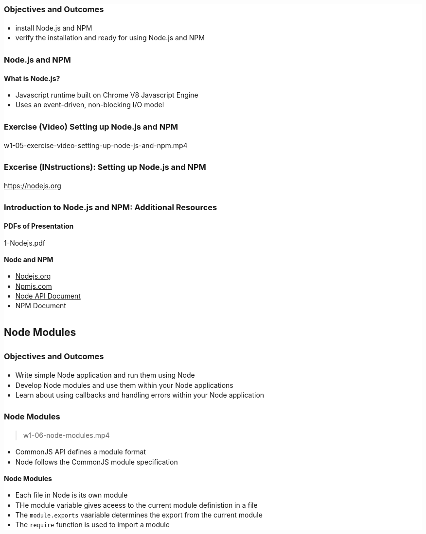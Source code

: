 ### Objectives and Outcomes

- install Node.js and NPM
- verify the installation and ready for using Node.js and NPM

### Node.js and NPM

**What is Node.js?**

- Javascript runtime built on Chrome V8 Javascript Engine
- Uses an event-driven, non-blocking I/O model

### Exercise (Video) Setting up Node.js and NPM

w1-05-exercise-video-setting-up-node-js-and-npm.mp4

### Excerise (INstructions): Setting up Node.js and NPM

<https://nodejs.org>

### Introduction to Node.js and NPM: Additional Resources

**PDFs of Presentation**

1-Nodejs.pdf

**Node and NPM**

- [Nodejs.org](https://nodejs.org/)
- [Npmjs.com](https://www.npmjs.com/)
- [Node API Document](https://nodejs.org/api/)
- [NPM Document](https://docs.npmjs.com/)

## Node Modules

### Objectives and Outcomes

- Write simple Node application and run them using Node
- Develop Node modules and use them within your Node applications
- Learn about using callbacks and handling errors within your Node application

### Node Modules

> w1-06-node-modules.mp4

- CommonJS API defines a module format
- Node follows the CommonJS module specification

**Node Modules**

- Each file in Node is its own module
- THe module variable gives aceess to the current module definistion in a file
- The `module.exports` vaariable determines the export from the current module
- The `require` function is used to import a module
